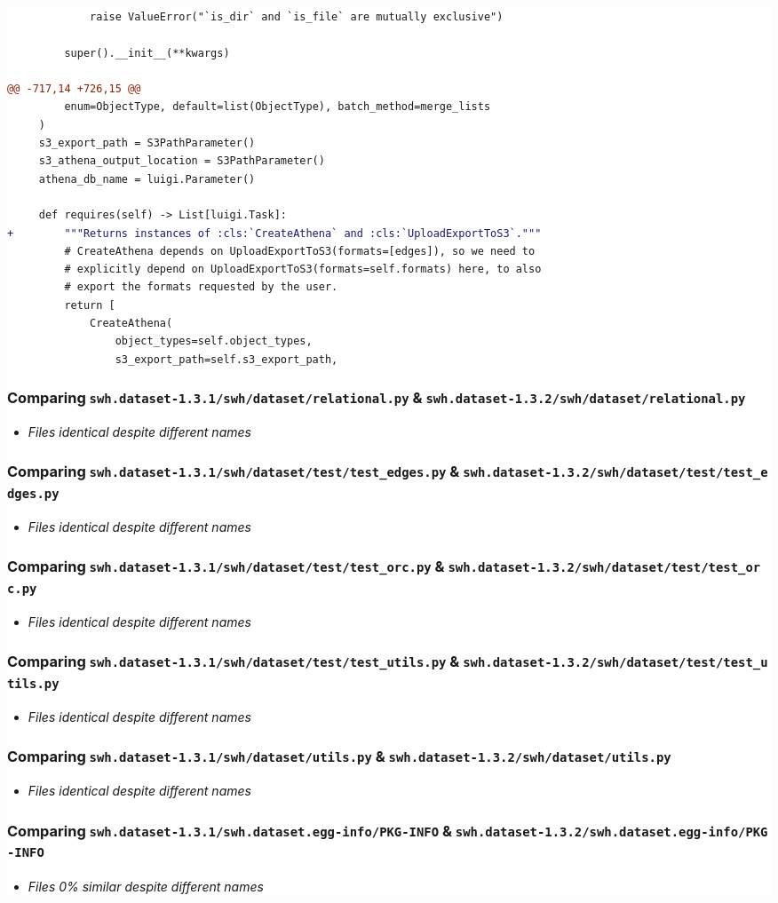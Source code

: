 ```diff
             raise ValueError("`is_dir` and `is_file` are mutually exclusive")
 
         super().__init__(**kwargs)
 
@@ -717,14 +726,15 @@
         enum=ObjectType, default=list(ObjectType), batch_method=merge_lists
     )
     s3_export_path = S3PathParameter()
     s3_athena_output_location = S3PathParameter()
     athena_db_name = luigi.Parameter()
 
     def requires(self) -> List[luigi.Task]:
+        """Returns instances of :cls:`CreateAthena` and :cls:`UploadExportToS3`."""
         # CreateAthena depends on UploadExportToS3(formats=[edges]), so we need to
         # explicitly depend on UploadExportToS3(formats=self.formats) here, to also
         # export the formats requested by the user.
         return [
             CreateAthena(
                 object_types=self.object_types,
                 s3_export_path=self.s3_export_path,
```

### Comparing `swh.dataset-1.3.1/swh/dataset/relational.py` & `swh.dataset-1.3.2/swh/dataset/relational.py`

 * *Files identical despite different names*

### Comparing `swh.dataset-1.3.1/swh/dataset/test/test_edges.py` & `swh.dataset-1.3.2/swh/dataset/test/test_edges.py`

 * *Files identical despite different names*

### Comparing `swh.dataset-1.3.1/swh/dataset/test/test_orc.py` & `swh.dataset-1.3.2/swh/dataset/test/test_orc.py`

 * *Files identical despite different names*

### Comparing `swh.dataset-1.3.1/swh/dataset/test/test_utils.py` & `swh.dataset-1.3.2/swh/dataset/test/test_utils.py`

 * *Files identical despite different names*

### Comparing `swh.dataset-1.3.1/swh/dataset/utils.py` & `swh.dataset-1.3.2/swh/dataset/utils.py`

 * *Files identical despite different names*

### Comparing `swh.dataset-1.3.1/swh.dataset.egg-info/PKG-INFO` & `swh.dataset-1.3.2/swh.dataset.egg-info/PKG-INFO`

 * *Files 0% similar despite different names*
